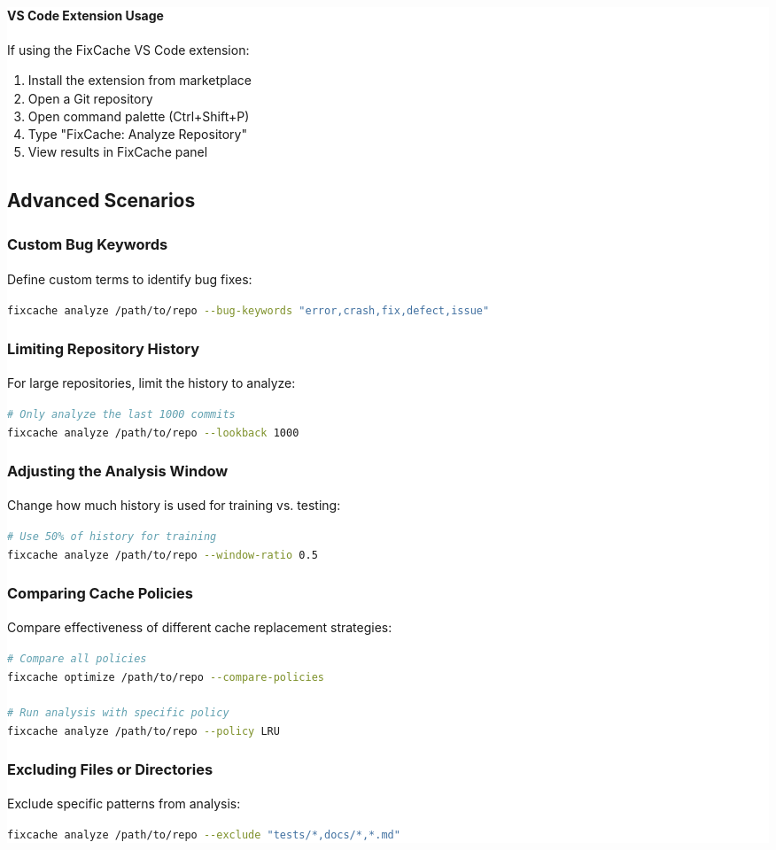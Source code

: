 #### VS Code Extension Usage

If using the FixCache VS Code extension:

1. Install the extension from marketplace
2. Open a Git repository
3. Open command palette (Ctrl+Shift+P)
4. Type "FixCache: Analyze Repository"
5. View results in FixCache panel

## Advanced Scenarios

### Custom Bug Keywords

Define custom terms to identify bug fixes:

```bash
fixcache analyze /path/to/repo --bug-keywords "error,crash,fix,defect,issue"
```

### Limiting Repository History

For large repositories, limit the history to analyze:

```bash
# Only analyze the last 1000 commits
fixcache analyze /path/to/repo --lookback 1000
```

### Adjusting the Analysis Window

Change how much history is used for training vs. testing:

```bash
# Use 50% of history for training
fixcache analyze /path/to/repo --window-ratio 0.5
```

### Comparing Cache Policies

Compare effectiveness of different cache replacement strategies:

```bash
# Compare all policies
fixcache optimize /path/to/repo --compare-policies

# Run analysis with specific policy
fixcache analyze /path/to/repo --policy LRU
```

### Excluding Files or Directories

Exclude specific patterns from analysis:

```bash
fixcache analyze /path/to/repo --exclude "tests/*,docs/*,*.md"
```
